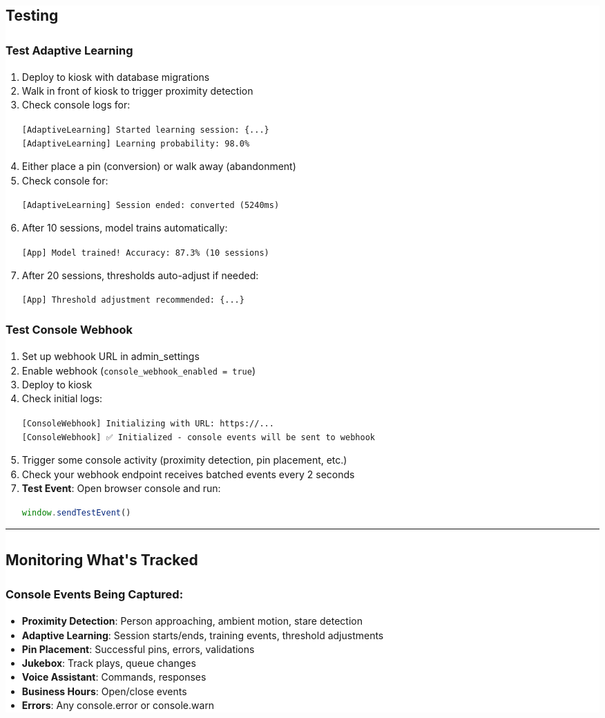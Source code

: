 
## Testing

### Test Adaptive Learning
1. Deploy to kiosk with database migrations
2. Walk in front of kiosk to trigger proximity detection
3. Check console logs for:
   ```
   [AdaptiveLearning] Started learning session: {...}
   [AdaptiveLearning] Learning probability: 98.0%
   ```
4. Either place a pin (conversion) or walk away (abandonment)
5. Check console for:
   ```
   [AdaptiveLearning] Session ended: converted (5240ms)
   ```
6. After 10 sessions, model trains automatically:
   ```
   [App] Model trained! Accuracy: 87.3% (10 sessions)
   ```
7. After 20 sessions, thresholds auto-adjust if needed:
   ```
   [App] Threshold adjustment recommended: {...}
   ```

### Test Console Webhook
1. Set up webhook URL in admin_settings
2. Enable webhook (`console_webhook_enabled = true`)
3. Deploy to kiosk
4. Check initial logs:
   ```
   [ConsoleWebhook] Initializing with URL: https://...
   [ConsoleWebhook] ✅ Initialized - console events will be sent to webhook
   ```
5. Trigger some console activity (proximity detection, pin placement, etc.)
6. Check your webhook endpoint receives batched events every 2 seconds
7. **Test Event**: Open browser console and run:
   ```javascript
   window.sendTestEvent()
   ```

---

## Monitoring What's Tracked

### Console Events Being Captured:
- **Proximity Detection**: Person approaching, ambient motion, stare detection
- **Adaptive Learning**: Session starts/ends, training events, threshold adjustments
- **Pin Placement**: Successful pins, errors, validations
- **Jukebox**: Track plays, queue changes
- **Voice Assistant**: Commands, responses
- **Business Hours**: Open/close events
- **Errors**: Any console.error or console.warn
